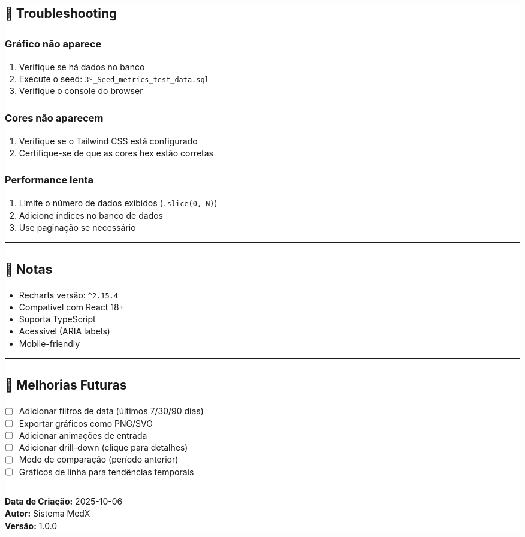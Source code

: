 ## 🐛 Troubleshooting

### Gráfico não aparece
1. Verifique se há dados no banco
2. Execute o seed: `3º_Seed_metrics_test_data.sql`
3. Verifique o console do browser

### Cores não aparecem
1. Verifique se o Tailwind CSS está configurado
2. Certifique-se de que as cores hex estão corretas

### Performance lenta
1. Limite o número de dados exibidos (`.slice(0, N)`)
2. Adicione índices no banco de dados
3. Use paginação se necessário

---

## 📝 Notas

- Recharts versão: `^2.15.4`
- Compatível com React 18+
- Suporta TypeScript
- Acessível (ARIA labels)
- Mobile-friendly

---

## 🔮 Melhorias Futuras

- [ ] Adicionar filtros de data (últimos 7/30/90 dias)
- [ ] Exportar gráficos como PNG/SVG
- [ ] Adicionar animações de entrada
- [ ] Adicionar drill-down (clique para detalhes)
- [ ] Modo de comparação (período anterior)
- [ ] Gráficos de linha para tendências temporais

---

**Data de Criação:** 2025-10-06  
**Autor:** Sistema MedX  
**Versão:** 1.0.0
